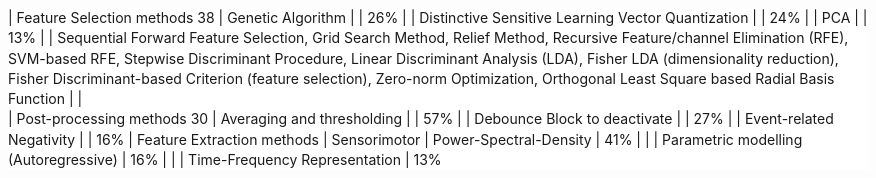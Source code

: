 | Feature Selection methods     38 | Genetic Algorithm                                                                                                                                                                                                                                                                                                                                                                                                            |                                                                                                                            | 26% 
|                                  | Distinctive Sensitive Learning Vector Quantization                                                                                                                                                                                                                                                                                                                                                                           |                                                                                                                            | 24% 
|                                  | PCA                                                                                                                                                                                                                                                                                                                                                                                                                          |                                                                                                                            | 13% 
|                                  | Sequential Forward Feature Selection, Grid Search Method,   Relief Method, Recursive Feature/channel Elimination (RFE), SVM-based RFE,   Stepwise Discriminant Procedure, Linear Discriminant Analysis (LDA), Fisher   LDA (dimensionality reduction), Fisher Discriminant-based Criterion (feature   selection), Zero-norm Optimization, Orthogonal Least Square based Radial   Basis Function                              |                                                                                                                            |     
| Post-processing methods     30   | Averaging and thresholding                                                                                                                                                                                                                                                                                                                                                                                                   |                                                                                                                            | 57% 
|                                  | Debounce Block to deactivate                                                                                                                                                                                                                                                                                                                                                                                                 |                                                                                                                            | 27% 
|                                  | Event-related Negativity                                                                                                                                                                                                                                                                                                                                                                                                     |                                                                                                                            | 16% 
| Feature Extraction methods       | Sensorimotor                                                                                                                                                                                                                                                                                                                                                                                                                 | Power-Spectral-Density                                                                                                     | 41% 
|                                  |                                                                                                                                                                                                                                                                                                                                                                                                                              | Parametric modelling (Autoregressive)                                                                                      | 16% 
|                                  |                                                                                                                                                                                                                                                                                                                                                                                                                              | Time-Frequency Representation                                                                                              | 13% 